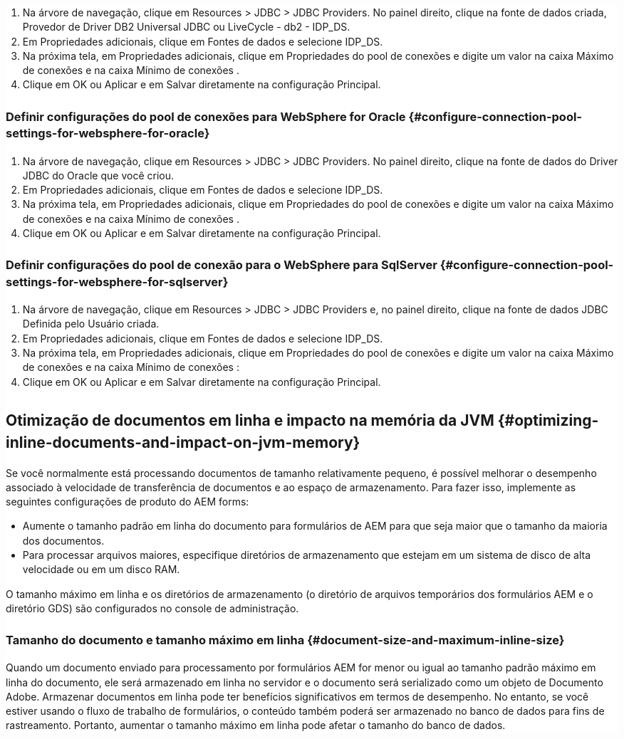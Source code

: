1. Na árvore de navegação, clique em Resources > JDBC > JDBC Providers. No painel direito, clique na fonte de dados criada, Provedor de Driver DB2 Universal JDBC ou LiveCycle - db2 - IDP_DS.
1. Em Propriedades adicionais, clique em Fontes de dados e selecione IDP_DS.
1. Na próxima tela, em Propriedades adicionais, clique em Propriedades do pool de conexões e digite um valor na caixa Máximo de conexões e na caixa Mínimo de conexões .
1. Clique em OK ou Aplicar e em Salvar diretamente na configuração Principal.

### Definir configurações do pool de conexões para WebSphere for Oracle {#configure-connection-pool-settings-for-websphere-for-oracle}

1. Na árvore de navegação, clique em Resources > JDBC > JDBC Providers. No painel direito, clique na fonte de dados do Driver JDBC do Oracle que você criou.
1. Em Propriedades adicionais, clique em Fontes de dados e selecione IDP_DS.
1. Na próxima tela, em Propriedades adicionais, clique em Propriedades do pool de conexões e digite um valor na caixa Máximo de conexões e na caixa Mínimo de conexões .
1. Clique em OK ou Aplicar e em Salvar diretamente na configuração Principal.

### Definir configurações do pool de conexão para o WebSphere para SqlServer {#configure-connection-pool-settings-for-websphere-for-sqlserver}

1. Na árvore de navegação, clique em Resources > JDBC > JDBC Providers e, no painel direito, clique na fonte de dados JDBC Definida pelo Usuário criada.
1. Em Propriedades adicionais, clique em Fontes de dados e selecione IDP_DS.
1. Na próxima tela, em Propriedades adicionais, clique em Propriedades do pool de conexões e digite um valor na caixa Máximo de conexões e na caixa Mínimo de conexões :
1. Clique em OK ou Aplicar e em Salvar diretamente na configuração Principal.

## Otimização de documentos em linha e impacto na memória da JVM {#optimizing-inline-documents-and-impact-on-jvm-memory}

Se você normalmente está processando documentos de tamanho relativamente pequeno, é possível melhorar o desempenho associado à velocidade de transferência de documentos e ao espaço de armazenamento. Para fazer isso, implemente as seguintes configurações de produto do AEM forms:

* Aumente o tamanho padrão em linha do documento para formulários de AEM para que seja maior que o tamanho da maioria dos documentos.
* Para processar arquivos maiores, especifique diretórios de armazenamento que estejam em um sistema de disco de alta velocidade ou em um disco RAM.

O tamanho máximo em linha e os diretórios de armazenamento (o diretório de arquivos temporários dos formulários AEM e o diretório GDS) são configurados no console de administração.

### Tamanho do documento e tamanho máximo em linha {#document-size-and-maximum-inline-size}

Quando um documento enviado para processamento por formulários AEM for menor ou igual ao tamanho padrão máximo em linha do documento, ele será armazenado em linha no servidor e o documento será serializado como um objeto de Documento Adobe. Armazenar documentos em linha pode ter benefícios significativos em termos de desempenho. No entanto, se você estiver usando o fluxo de trabalho de formulários, o conteúdo também poderá ser armazenado no banco de dados para fins de rastreamento. Portanto, aumentar o tamanho máximo em linha pode afetar o tamanho do banco de dados.
